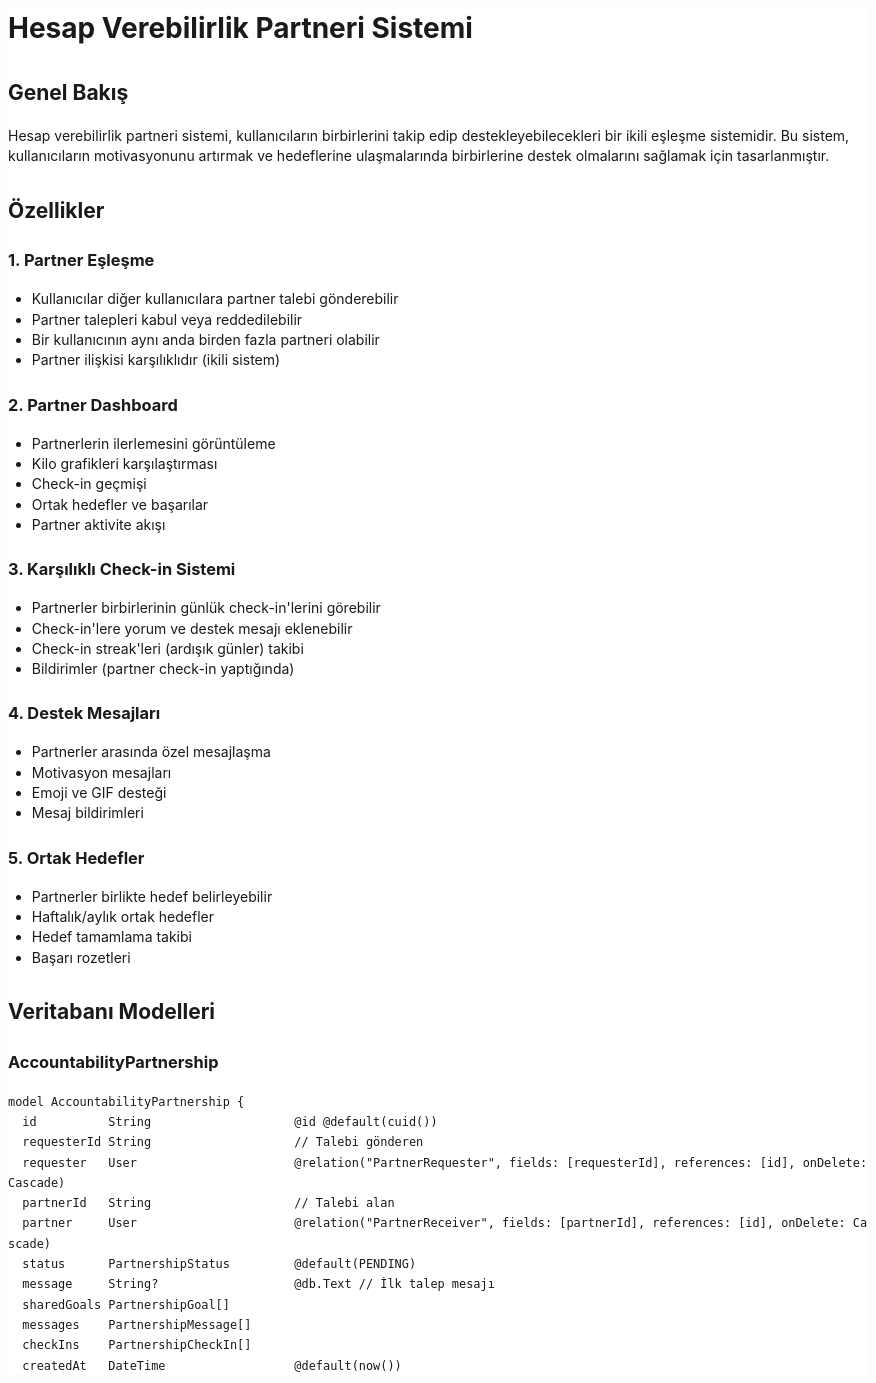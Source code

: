 # Hesap Verebilirlik Partneri Sistemi

## Genel Bakış

Hesap verebilirlik partneri sistemi, kullanıcıların birbirlerini takip edip destekleyebilecekleri bir ikili eşleşme sistemidir. Bu sistem, kullanıcıların motivasyonunu artırmak ve hedeflerine ulaşmalarında birbirlerine destek olmalarını sağlamak için tasarlanmıştır.

## Özellikler

### 1. Partner Eşleşme
- Kullanıcılar diğer kullanıcılara partner talebi gönderebilir
- Partner talepleri kabul veya reddedilebilir
- Bir kullanıcının aynı anda birden fazla partneri olabilir
- Partner ilişkisi karşılıklıdır (ikili sistem)

### 2. Partner Dashboard
- Partnerlerin ilerlemesini görüntüleme
- Kilo grafikleri karşılaştırması
- Check-in geçmişi
- Ortak hedefler ve başarılar
- Partner aktivite akışı

### 3. Karşılıklı Check-in Sistemi
- Partnerler birbirlerinin günlük check-in'lerini görebilir
- Check-in'lere yorum ve destek mesajı eklenebilir
- Check-in streak'leri (ardışık günler) takibi
- Bildirimler (partner check-in yaptığında)

### 4. Destek Mesajları
- Partnerler arasında özel mesajlaşma
- Motivasyon mesajları
- Emoji ve GIF desteği
- Mesaj bildirimleri

### 5. Ortak Hedefler
- Partnerler birlikte hedef belirleyebilir
- Haftalık/aylık ortak hedefler
- Hedef tamamlama takibi
- Başarı rozetleri

## Veritabanı Modelleri

### AccountabilityPartnership
```prisma
model AccountabilityPartnership {
  id          String                    @id @default(cuid())
  requesterId String                    // Talebi gönderen
  requester   User                      @relation("PartnerRequester", fields: [requesterId], references: [id], onDelete: Cascade)
  partnerId   String                    // Talebi alan
  partner     User                      @relation("PartnerReceiver", fields: [partnerId], references: [id], onDelete: Cascade)
  status      PartnershipStatus         @default(PENDING)
  message     String?                   @db.Text // İlk talep mesajı
  sharedGoals PartnershipGoal[]
  messages    PartnershipMessage[]
  checkIns    PartnershipCheckIn[]
  createdAt   DateTime                  @default(now())
```